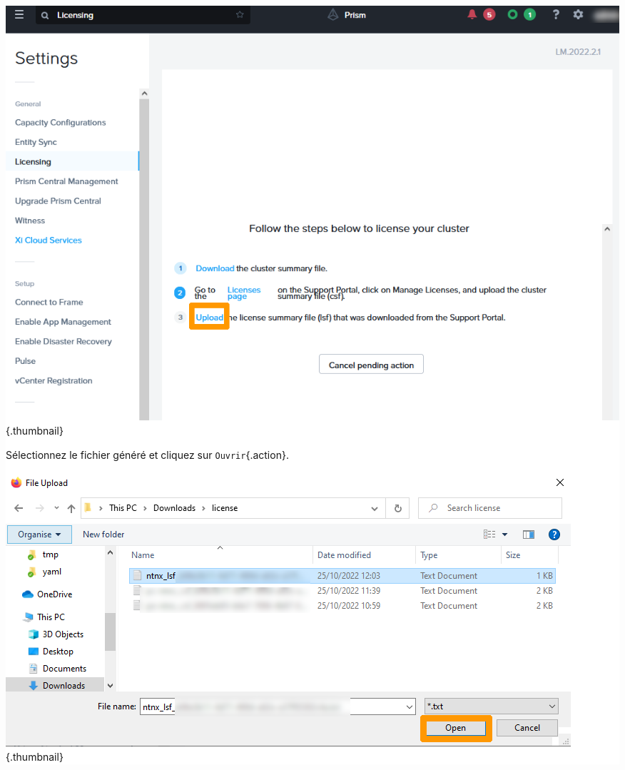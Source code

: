 ![04 Add license to PC 01](images/04-add-license-to-pc01.png){.thumbnail}

Sélectionnez le fichier généré et cliquez sur `Ouvrir`{.action}.

![04 Add license to PC 02](images/04-add-license-to-pc02.png){.thumbnail}
